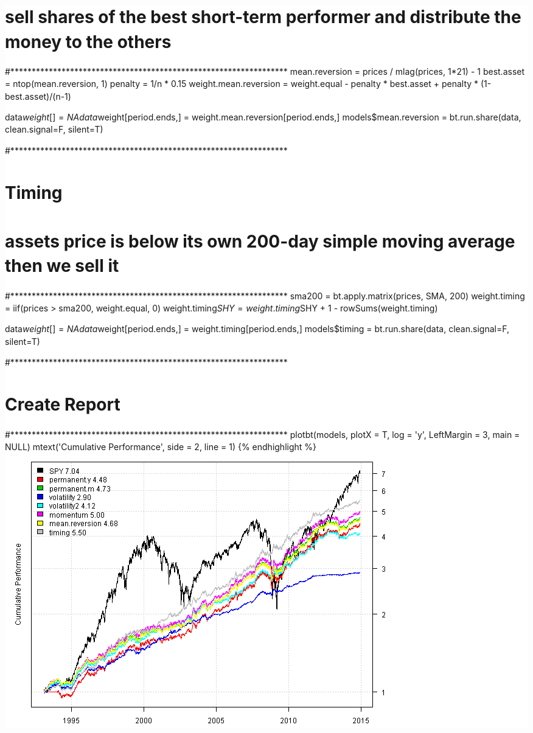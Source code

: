 # sell shares of the best short-term performer and distribute the money to the others
#*****************************************************************
mean.reversion = prices / mlag(prices, 1*21) - 1
	best.asset = ntop(mean.reversion, 1)
	penalty = 1/n * 0.15
weight.mean.reversion = weight.equal - penalty * best.asset + penalty * (1-best.asset)/(n-1)
 
data$weight[] = NA
	data$weight[period.ends,] = weight.mean.reversion[period.ends,]
models$mean.reversion = bt.run.share(data, clean.signal=F, silent=T)

#*****************************************************************
# Timing
# assets price is below its own 200-day simple moving average then we sell it
#*****************************************************************
sma200 = bt.apply.matrix(prices, SMA, 200)
weight.timing = iif(prices > sma200, weight.equal, 0)
weight.timing$SHY = weight.timing$SHY + 1 - rowSums(weight.timing)
    
data$weight[] = NA
	data$weight[period.ends,] = weight.timing[period.ends,]
models$timing = bt.run.share(data, clean.signal=F, silent=T)


#*****************************************************************
# Create Report
#*****************************************************************
plotbt(models, plotX = T, log = 'y', LeftMargin = 3, main = NULL)
mtext('Cumulative Performance', side = 2, line = 1)
{% endhighlight %}

![plot of chunk plot-3](/public/images/2014-12-08-Logical-Invest-Bug/plot-3-1.png) 
